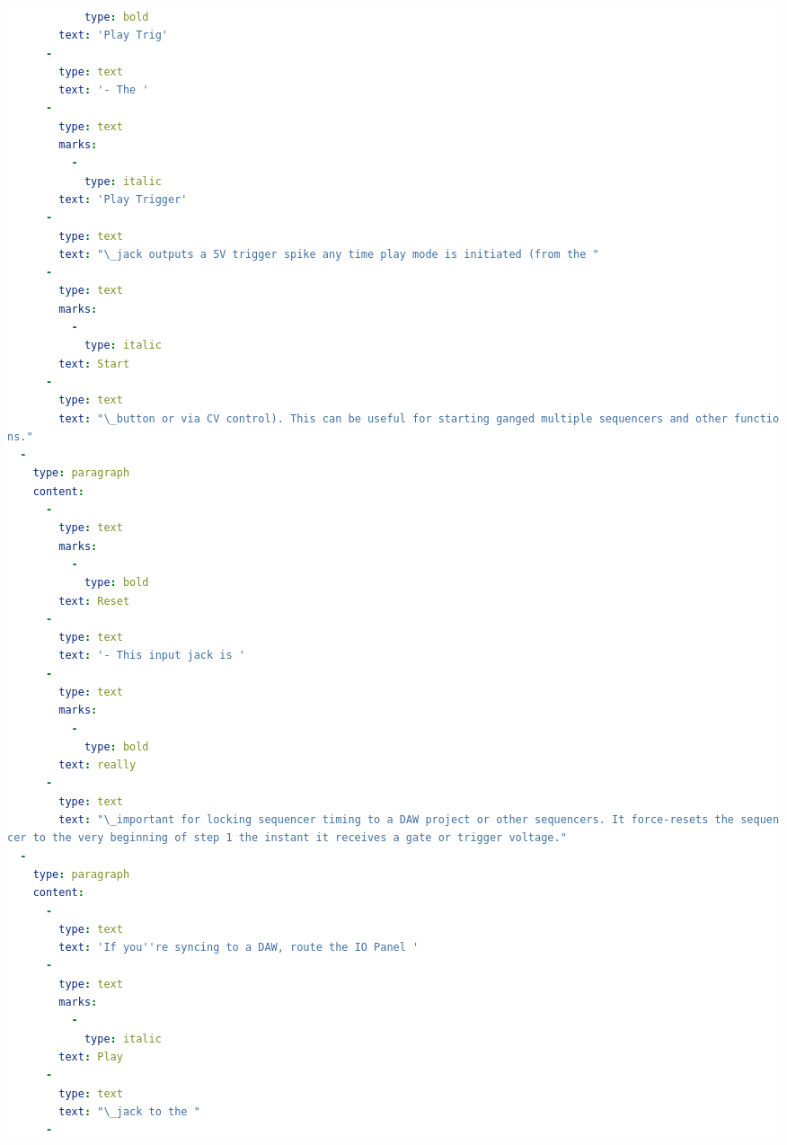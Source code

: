 ```yaml
            type: bold
        text: 'Play Trig'
      -
        type: text
        text: '- The '
      -
        type: text
        marks:
          -
            type: italic
        text: 'Play Trigger'
      -
        type: text
        text: "\_jack outputs a 5V trigger spike any time play mode is initiated (from the "
      -
        type: text
        marks:
          -
            type: italic
        text: Start
      -
        type: text
        text: "\_button or via CV control). This can be useful for starting ganged multiple sequencers and other functions."
  -
    type: paragraph
    content:
      -
        type: text
        marks:
          -
            type: bold
        text: Reset
      -
        type: text
        text: '- This input jack is '
      -
        type: text
        marks:
          -
            type: bold
        text: really
      -
        type: text
        text: "\_important for locking sequencer timing to a DAW project or other sequencers. It force-resets the sequencer to the very beginning of step 1 the instant it receives a gate or trigger voltage."
  -
    type: paragraph
    content:
      -
        type: text
        text: 'If you''re syncing to a DAW, route the IO Panel '
      -
        type: text
        marks:
          -
            type: italic
        text: Play
      -
        type: text
        text: "\_jack to the "
      -
```